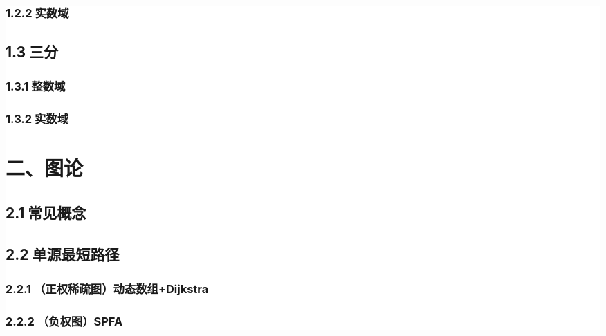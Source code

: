

### 1.2.2 实数域



```c++

```



## 1.3 三分

### 1.3.1 整数域



```c++

```



### 1.3.2 实数域



```c++

```





# 二、图论

## 2.1 常见概念



## 2.2 单源最短路径

### 2.2.1 （正权稀疏图）动态数组+Dijkstra



```c++

```

### 2.2.2 （负权图）SPFA



```c++

```

